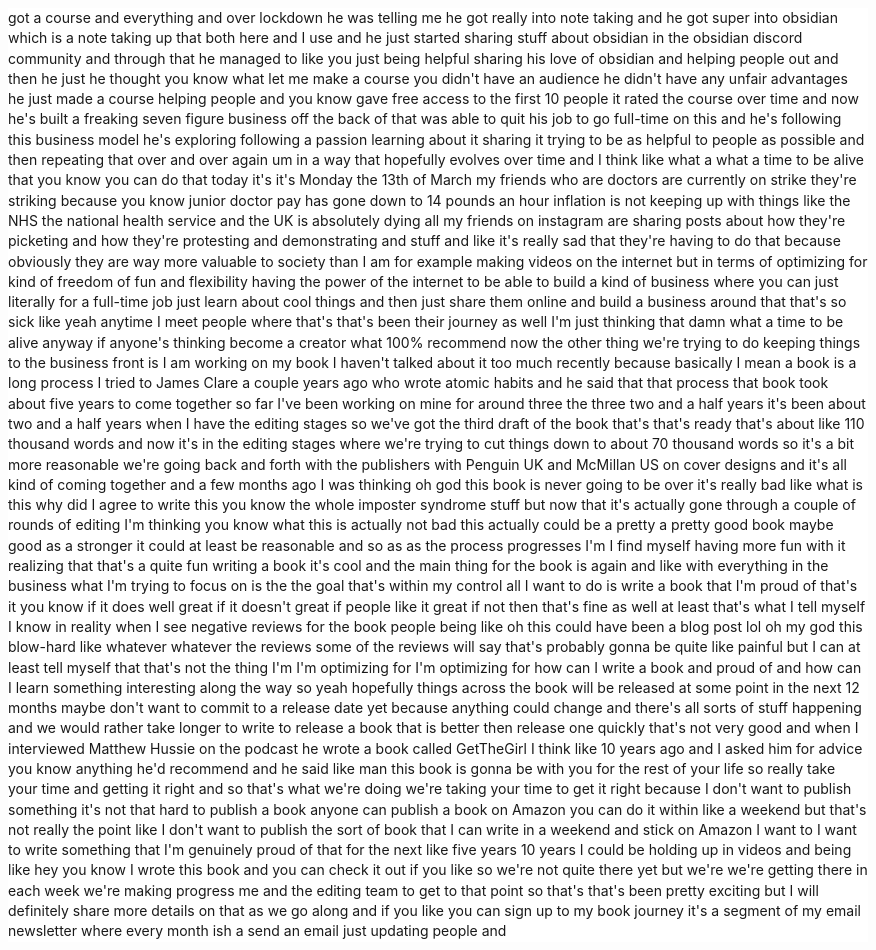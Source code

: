 got a course and everything and over lockdown he was telling me he got really into note taking and he got super into obsidian which is a note taking up that both here and I use and he just started sharing stuff about obsidian in the obsidian discord community and through that he managed to like you just being helpful sharing his love of obsidian and helping people out and then he just he thought you know what let me make a course you didn't have an audience he didn't have any unfair advantages he just made a course helping people and you know gave free access to the first 10 people it rated the course over time and now he's built a freaking seven figure business off the back of that was able to quit his job to go full-time on this and he's following this business model he's exploring following a passion learning about it sharing it trying to be as helpful to people as possible and then repeating that over and over again um in a way that hopefully evolves over time and I think like what a what a time to be alive that you know you can do that today it's it's Monday the 13th of March my friends who are doctors are currently on strike they're striking because you know junior doctor pay has gone down to 14 pounds an hour inflation is not keeping up with things like the NHS the national health service and the UK is absolutely dying all my friends on instagram are sharing posts about how they're picketing and how they're protesting and demonstrating and stuff and like it's really sad that they're having to do that because obviously they are way more valuable to society than I am for example making videos on the internet but in terms of optimizing for kind of freedom of fun and flexibility having the power of the internet to be able to build a kind of business where you can just literally for a full-time job just learn about cool things and then just share them online and build a business around that that's so sick like yeah anytime I meet people where that's that's been their journey as well I'm just thinking that damn what a time to be alive anyway if anyone's thinking become a creator what 100% recommend now the other thing we're trying to do keeping things to the business front is I am working on my book I haven't talked about it too much recently because basically I mean a book is a long process I tried to James Clare a couple years ago who wrote atomic habits and he said that that process that book took about five years to come together so far I've been working on mine for around three the three two and a half years it's been about two and a half years when I have the editing stages so we've got the third draft of the book that's that's ready that's about like 110 thousand words and now it's in the editing stages where we're trying to cut things down to about 70 thousand words so it's a bit more reasonable we're going back and forth with the publishers with Penguin UK and McMillan US on cover designs and it's all kind of coming together and a few months ago I was thinking oh god this book is never going to be over it's really bad like what is this why did I agree to write this you know the whole imposter syndrome stuff but now that it's actually gone through a couple of rounds of editing I'm thinking you know what this is actually not bad this actually could be a pretty a pretty good book maybe good as a stronger it could at least be reasonable and so as as the process progresses I'm I find myself having more fun with it realizing that that's a quite fun writing a book it's cool and the main thing for the book is again and like with everything in the business what I'm trying to focus on is the the goal that's within my control all I want to do is write a book that I'm proud of that's it you know if it does well great if it doesn't great if people like it great if not then that's fine as well at least that's what I tell myself I know in reality when I see negative reviews for the book people being like oh this could have been a blog post lol oh my god this blow-hard like whatever whatever the reviews some of the reviews will say that's probably gonna be quite like painful but I can at least tell myself that that's not the thing I'm I'm optimizing for I'm optimizing for how can I write a book and proud of and how can I learn something interesting along the way so yeah hopefully things across the book will be released at some point in the next 12 months maybe don't want to commit to a release date yet because anything could change and there's all sorts of stuff happening and we would rather take longer to write to release a book that is better then release one quickly that's not very good and when I interviewed Matthew Hussie on the podcast he wrote a book called GetTheGirl I think like 10 years ago and I asked him for advice you know anything he'd recommend and he said like man this book is gonna be with you for the rest of your life so really take your time and getting it right and so that's what we're doing we're taking your time to get it right because I don't want to publish something it's not that hard to publish a book anyone can publish a book on Amazon you can do it within like a weekend but that's not really the point like I don't want to publish the sort of book that I can write in a weekend and stick on Amazon I want to I want to write something that I'm genuinely proud of that for the next like five years 10 years I could be holding up in videos and being like hey you know I wrote this book and you can check it out if you like so we're not quite there yet but we're we're getting there in each week we're making progress me and the editing team to get to that point so that's that's been pretty exciting but I will definitely share more details on that as we go along and if you like you can sign up to my book journey it's a segment of my email newsletter where every month ish a send an email just updating people and